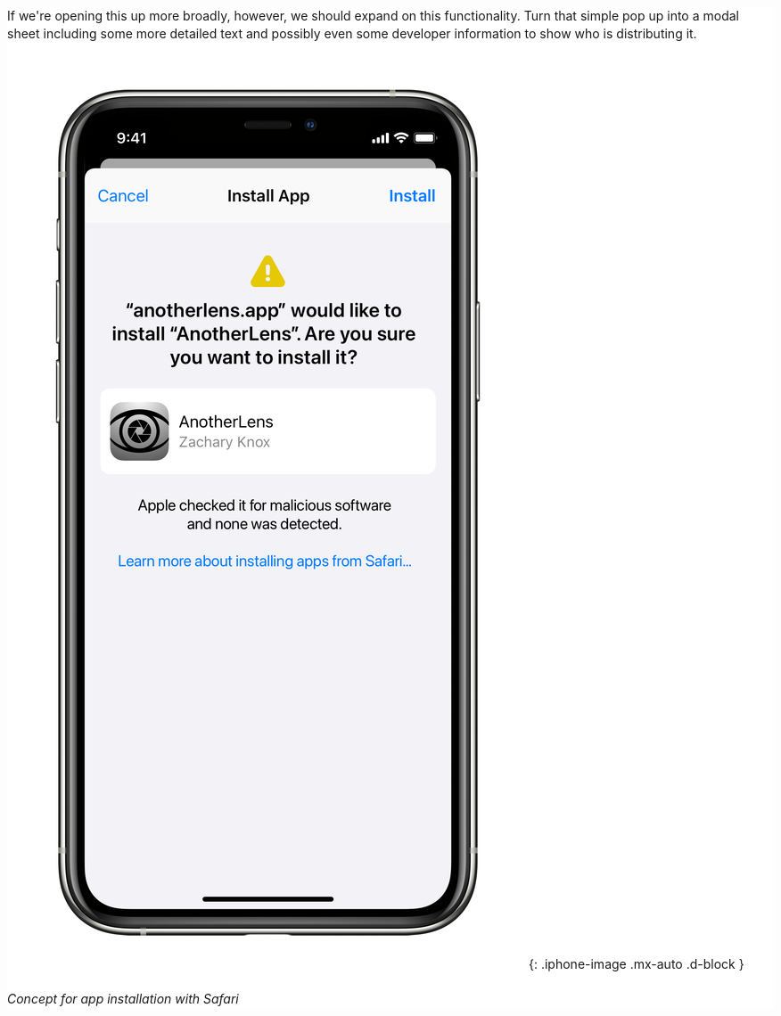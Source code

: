 If we're opening this up more broadly, however, we should expand on this functionality. Turn that simple pop up into a modal sheet including some more detailed text and possibly even some developer information to show who is distributing it.

![Concept image showing my proposed new modal for installing an app from Safari](/resources/developer-id/developer-id-install-concept.png){: .iphone-image .mx-auto .d-block }
###### Concept for app installation with Safari

